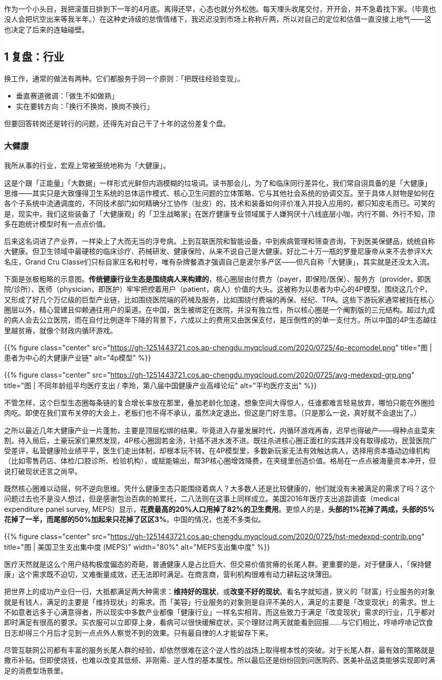 作为一个小头目，我把滚蛋日排到下一年的4月底。离得还早，心态也就分外松弛。每天埋头收尾交付，开开会，并不急着找下家。（毕竟也没人会把坑空出来等我半年。）在这种史诗级的怠惰情绪下，我迟迟没到市场上称称斤两，所以对自己的定位和估值一直没接上地气——这也决定了后来的连轴碰壁。

## 1 复盘：行业

换工作，通常的做法有两种。它们都服务于同一个原则：「把既往经验变现」。

- 垂直赛道微调：「做生不如做熟」
- 实在要转方向：「换行不换岗，换岗不换行」

但要回答转岗还是转行的问题，还得先对自己干了十年的这份差复个盘。

### 大健康

我所从事的行业，宏观上常被笼统地称为「大健康」。

这是个跟「正能量」「大数据」一样形式光鲜但内涵模糊的垃圾词。读书那会儿，为了和临床同行差异化，我们常自诩具备的是「大健康」思维——其实只是大致懂得卫生系统的总体运作模式、核心卫生问题的立体策略、它与其他社会系统的协调交互。至于具体人财物是如何在各个子系统中流通调度的，不同技术部门如何精确分工协作（扯皮）的，技术和装备如何评价准入并投入应用的，都只知皮毛而已。可笑的是，现实中，我们这些装备了「大健康观」的「卫生战略家」在医疗健康专业领域属于人嫌狗厌十八线底层小咖，内行不屑、外行不知，顶多在跑统计模型时有一点点价值。

后来这名词进了产业界，一样染上了大而无当的浮夸病。上到互联医院和智能设备，中到疾病管理和筛查咨询，下到医美保健品，统统自称大健康。但卫生领域中最硬核的临床诊疗、药械研发、健康保险，从来不说自己是大健康。好比二十万一瓶的罗曼尼康帝从来不去参评X大名庄，Grand Cru Classe们只标自家庄名和村号，唯有杂牌餐酒才强调自己是波尔多产区——但凡自称「大健康」，其实就是还没太入流。

下面是张极粗略的示意图。**传统健康行业生态是围绕病人来构建的**，核心圈层由付费方（payer，即保险/医保）、服务方（provider，即医院/诊所）、医师（physician，即医护）牢牢把控着用户（patient，病人）价值的大头。这被称为以患者为中心的4P模型。围绕这几个P，又形成了好几个万亿级的巨型产业链，比如围绕医院端的药械及服务，比如围绕付费端的再保、经纪、TPA。这些下游玩家通常被挡在核心圈层以外，精心营建且仰赖通往用户的渠道。在中国，医生被绑定在医院，并没有独立性，所以核心圈是一个阉割版的三元结构。超过九成的病人会去公立医院，而在自付比例逐年下降的背景下，六成以上的费用又由医保支付，是压倒性的的单一支付方。所以中国的4P生态越往里越贫瘠，就像个财政内循环游戏。

{{% figure class="center" src="https://gh-1251443721.cos.ap-chengdu.myqcloud.com/2020/0725/4p-ecomodel.png" title="图 | 患者为中心的大健康产业链" alt="4p模型" %}}

{{% figure class="center" src="https://gh-1251443721.cos.ap-chengdu.myqcloud.com/2020/0725/avg-medexpd-grp.png" title="图 | 不同年龄组平均医疗支出 / 李玲，第八届中国健康产业高峰论坛" alt="平均医疗支出" %}}

不管怎样，这个巨型生态圈每条链的复合增长率放在那里，叠加老龄化加速，想象空间大得惊人，任谁都难言轻易放弃，哪怕只能在外圈捡肉吃。即使在我们宣布关停的大会上，老板们也不得不承认，虽然决定退出，但这是门好生意。（只是那么一说，真好就不会退出了。）

之所以最近几年大健康产业一片蓬勃，主要是顶层松绑的结果。毕竟进入存量发展时代，内循环游戏再香，迟早也得破产——得种点韭菜来割。待入局后，土豪玩家们果然发现，4P核心圈固若金汤，针插不进水泼不进。既往杀进核心圈正面杠的实践并没有取得成功，民营医院广受差评，私营健康险业绩平平，医生们走出体制，却根本玩不转。在4P模型里，多数新玩家无法有效触达病人，选择用资本撬动边缘机构（比如零售药店、体检/口腔诊所、检验机构），或赋能输出，帮3P核心圈增效降费，在夹缝里创造价值。格局在一点点被海量资本冲开，但说打破现状还言之尚早。

既然核心圈难以动摇，何不逆向思维。凭什么健康生态只能围绕着病人？大多数人还是比较健康的，他们就没有未被满足的需求了吗？这个问题过去也不是没人想过，但是感谢包治百病的帕累托，二八法则在这事上同样成立。美国2016年医疗支出追踪调查（medical expenditure panel survey, MEPS）显示，**花费最高的20%人口用掉了82%的卫生费用**。更惊人的是，**头部的1%花掉了两成，头部的5%花掉了一半，而尾部的50%加起来只花掉了区区3%**。中国的情况，也差不多类似。

{{% figure class="center" src="https://gh-1251443721.cos.ap-chengdu.myqcloud.com/2020/0725/hst-medexpd-contrib.png" title="图 | 美国卫生支出集中度 (MEPS)" width="80%" alt="MEPS支出集中度" %}}

医疗天然就是这么个用户结构极度偏态的奇葩，普通健康人是占比巨大、但交易价值贫瘠的长尾人群。更重要的是，对于健康人，「保持健康」这个需求既不迫切，又难衡量成效，还无法即时满足。在商言商，营利机构很难有动力耕耘这块薄田。

把世界上的成功产业归一归，大抵都满足两大种需求：**维持好的现状**，或**改变不好的现状**。看名字就知道，狭义的「财富」行业服务的对象就是有钱人，满足的主要是「维持现状」的需求。而「美容」行业服务的对象则是自评不美的人，满足的主要是「改变现状」的需求。世上不如意者远多于心满意得者，所以现实中多数产业都像「健康行业」一样名实相背。而这些致力于满足「改变现状」需求的行业，几乎都对即时满足有很高的要求。买衣服可以立即穿上身，看病可以很快缓解症状，买个理财过两天就能看到回报……与它们相比，哼哧哼哧记饮食日志却得三个月后才见到一点点外人察觉不到的效果。只有最自律的人才能留存下来。

尽管互联网公司都有丰富的服务长尾人群的经验，却依然很难在这个逆人性的战场上取得根本性的突破。对于长尾人群，最有效的策略就是撒币补贴。但即使烧钱，也难以改变其低频、非刚需、逆人性的基本属性。所以最后还是纷纷回到问医购药、医美补品这类能够实现即时满足的消费型场景里。
